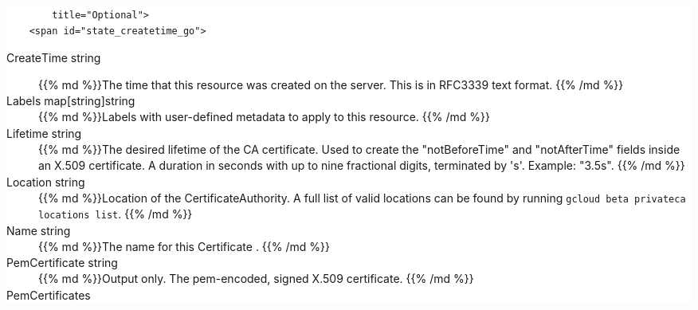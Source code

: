             title="Optional">
        <span id="state_createtime_go">
<a href="#state_createtime_go" style="color: inherit; text-decoration: inherit;">Create<wbr>Time</a>
</span>
        <span class="property-indicator"></span>
        <span class="property-type">string</span>
    </dt>
    <dd>{{% md %}}The time that this resource was created on the server. This is in RFC3339 text format.
{{% /md %}}</dd><dt class="property-optional"
            title="Optional">
        <span id="state_labels_go">
<a href="#state_labels_go" style="color: inherit; text-decoration: inherit;">Labels</a>
</span>
        <span class="property-indicator"></span>
        <span class="property-type">map[string]string</span>
    </dt>
    <dd>{{% md %}}Labels with user-defined metadata to apply to this resource.
{{% /md %}}</dd><dt class="property-optional"
            title="Optional">
        <span id="state_lifetime_go">
<a href="#state_lifetime_go" style="color: inherit; text-decoration: inherit;">Lifetime</a>
</span>
        <span class="property-indicator"></span>
        <span class="property-type">string</span>
    </dt>
    <dd>{{% md %}}The desired lifetime of the CA certificate. Used to create the "notBeforeTime" and
"notAfterTime" fields inside an X.509 certificate. A duration in seconds with up to nine
fractional digits, terminated by 's'. Example: "3.5s".
{{% /md %}}</dd><dt class="property-optional"
            title="Optional">
        <span id="state_location_go">
<a href="#state_location_go" style="color: inherit; text-decoration: inherit;">Location</a>
</span>
        <span class="property-indicator"></span>
        <span class="property-type">string</span>
    </dt>
    <dd>{{% md %}}Location of the CertificateAuthority. A full list of valid locations can be found by
running `gcloud beta privateca locations list`.
{{% /md %}}</dd><dt class="property-optional"
            title="Optional">
        <span id="state_name_go">
<a href="#state_name_go" style="color: inherit; text-decoration: inherit;">Name</a>
</span>
        <span class="property-indicator"></span>
        <span class="property-type">string</span>
    </dt>
    <dd>{{% md %}}The name for this Certificate .
{{% /md %}}</dd><dt class="property-optional"
            title="Optional">
        <span id="state_pemcertificate_go">
<a href="#state_pemcertificate_go" style="color: inherit; text-decoration: inherit;">Pem<wbr>Certificate</a>
</span>
        <span class="property-indicator"></span>
        <span class="property-type">string</span>
    </dt>
    <dd>{{% md %}}Output only. The pem-encoded, signed X.509 certificate.
{{% /md %}}</dd><dt class="property-optional"
            title="Optional">
        <span id="state_pemcertificates_go">
<a href="#state_pemcertificates_go" style="color: inherit; text-decoration: inherit;">Pem<wbr>Certificates</a>